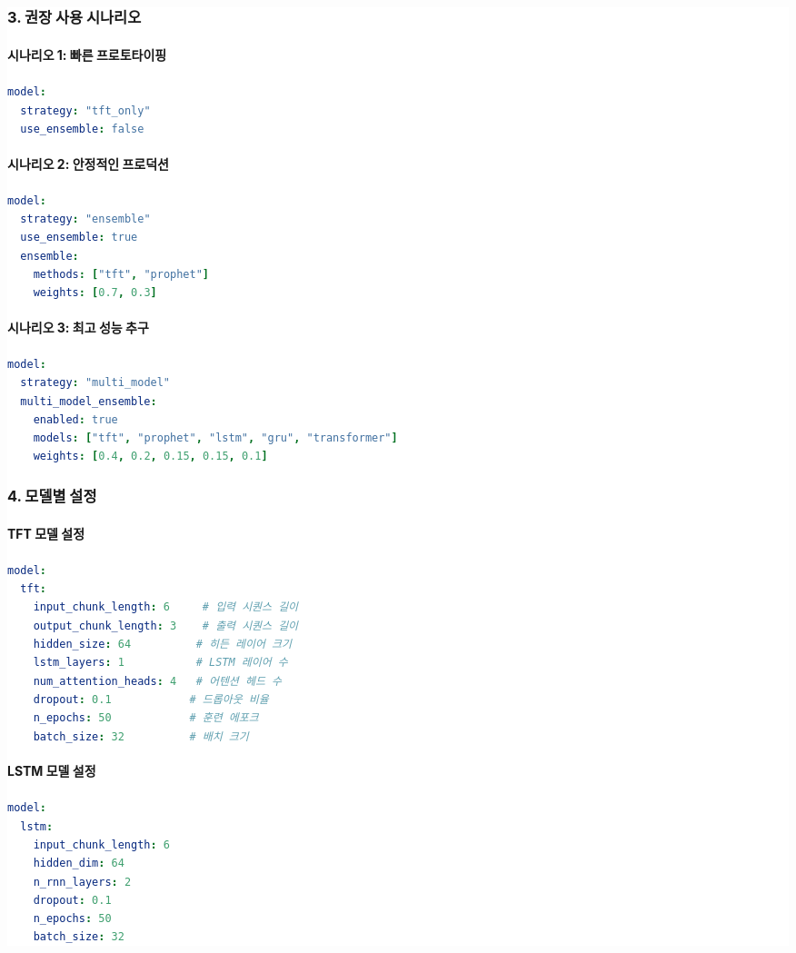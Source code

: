 ### 3. 권장 사용 시나리오

#### 시나리오 1: 빠른 프로토타이핑
```yaml
model:
  strategy: "tft_only"
  use_ensemble: false
```

#### 시나리오 2: 안정적인 프로덕션
```yaml
model:
  strategy: "ensemble"
  use_ensemble: true
  ensemble:
    methods: ["tft", "prophet"]
    weights: [0.7, 0.3]
```

#### 시나리오 3: 최고 성능 추구
```yaml
model:
  strategy: "multi_model"
  multi_model_ensemble:
    enabled: true
    models: ["tft", "prophet", "lstm", "gru", "transformer"]
    weights: [0.4, 0.2, 0.15, 0.15, 0.1]
```

### 4. 모델별 설정

#### TFT 모델 설정
```yaml
model:
  tft:
    input_chunk_length: 6     # 입력 시퀀스 길이
    output_chunk_length: 3    # 출력 시퀀스 길이
    hidden_size: 64          # 히든 레이어 크기
    lstm_layers: 1           # LSTM 레이어 수
    num_attention_heads: 4   # 어텐션 헤드 수
    dropout: 0.1            # 드롭아웃 비율
    n_epochs: 50            # 훈련 에포크
    batch_size: 32          # 배치 크기
```

#### LSTM 모델 설정
```yaml
model:
  lstm:
    input_chunk_length: 6
    hidden_dim: 64
    n_rnn_layers: 2
    dropout: 0.1
    n_epochs: 50
    batch_size: 32
```
